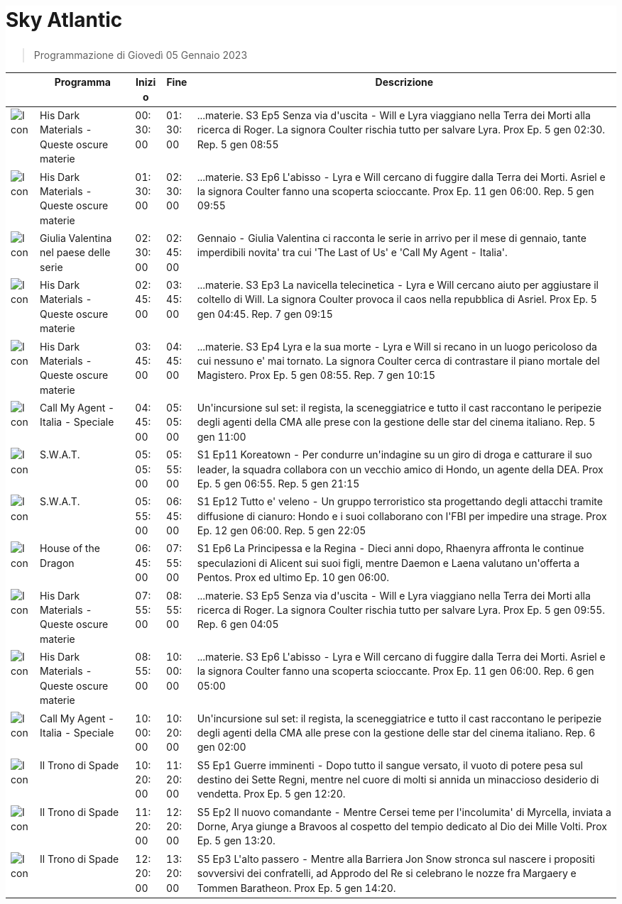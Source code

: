 # Sky Atlantic
> Programmazione di Giovedì 05 Gennaio 2023

||Programma|Inizio|Fine|Descrizione|
|---|---|---|---|---|
|![Icon](https://guidatv.sky.it/uuid/7e2c552c-f02a-4fdf-bb9c-51f6abaec3de/cover?md5ChecksumParam=9369207922b56300925fd288e6095f9a)|His Dark Materials - Queste oscure materie|00:30:00|01:30:00|...materie. S3 Ep5 Senza via d&#039;uscita - Will e Lyra viaggiano nella Terra dei Morti alla ricerca di Roger. La signora Coulter rischia tutto per salvare Lyra. Prox Ep. 5 gen 02:30. Rep. 5 gen 08:55
|![Icon](https://guidatv.sky.it/uuid/1b69fe61-636a-451e-b25d-99cf1e45db67/cover?md5ChecksumParam=9369207922b56300925fd288e6095f9a)|His Dark Materials - Queste oscure materie|01:30:00|02:30:00|...materie. S3 Ep6 L&#039;abisso - Lyra e Will cercano di fuggire dalla Terra dei Morti. Asriel e la signora Coulter fanno una scoperta scioccante. Prox Ep. 11 gen 06:00. Rep. 5 gen 09:55
|![Icon](https://guidatv.sky.it/uuid/53e79081-a02a-4713-a028-6d3ce6b348cc/cover?md5ChecksumParam=dad1f38424ae1c54cf0cf3bdc3673dab)|Giulia Valentina nel paese delle serie|02:30:00|02:45:00|Gennaio - Giulia Valentina ci racconta le serie in arrivo per il mese di gennaio, tante imperdibili novita&#039; tra cui &#039;The Last of Us&#039; e &#039;Call My Agent - Italia&#039;.
|![Icon](https://guidatv.sky.it/uuid/c879ecad-5fd6-4d85-9297-52436076e128/cover?md5ChecksumParam=9369207922b56300925fd288e6095f9a)|His Dark Materials - Queste oscure materie|02:45:00|03:45:00|...materie. S3 Ep3 La navicella telecinetica - Lyra e Will cercano aiuto per aggiustare il coltello di Will. La signora Coulter provoca il caos nella repubblica di Asriel. Prox Ep. 5 gen 04:45. Rep. 7 gen 09:15
|![Icon](https://guidatv.sky.it/uuid/70b3dbfa-0ae7-4f29-9ecf-e8fd0078cea3/cover?md5ChecksumParam=9369207922b56300925fd288e6095f9a)|His Dark Materials - Queste oscure materie|03:45:00|04:45:00|...materie. S3 Ep4 Lyra e la sua morte - Lyra e Will si recano in un luogo pericoloso da cui nessuno e&#039; mai tornato. La signora Coulter cerca di contrastare il piano mortale del Magistero. Prox Ep. 5 gen 08:55. Rep. 7 gen 10:15
|![Icon](https://guidatv.sky.it/uuid/35e632e4-a8f8-4fd1-bd7e-898e0021b921/cover?md5ChecksumParam=98f1f6887846fc51654600482f6c8f20)|Call My Agent - Italia - Speciale|04:45:00|05:05:00|Un&#039;incursione sul set: il regista, la sceneggiatrice e tutto il cast raccontano le peripezie degli agenti della CMA alle prese con la gestione delle star del cinema italiano. Rep. 5 gen 11:00
|![Icon](https://guidatv.sky.it/uuid/ff571a90-bd83-4876-8c19-ff27189aa709/cover?md5ChecksumParam=30ef0014755941704c6896bd0163c3fb)|S.W.A.T.|05:05:00|05:55:00|S1 Ep11 Koreatown - Per condurre un&#039;indagine su un giro di droga e catturare il suo leader, la squadra collabora con un vecchio amico di Hondo, un agente della DEA. Prox Ep. 5 gen 06:55. Rep. 5 gen 21:15
|![Icon](https://guidatv.sky.it/uuid/d8fc70ea-6339-4305-9742-52b03a47f915/cover?md5ChecksumParam=30ef0014755941704c6896bd0163c3fb)|S.W.A.T.|05:55:00|06:45:00|S1 Ep12 Tutto e&#039; veleno - Un gruppo terroristico sta progettando degli attacchi tramite diffusione di cianuro: Hondo e i suoi collaborano con l&#039;FBI per impedire una strage. Prox Ep. 12 gen 06:00. Rep. 5 gen 22:05
|![Icon](https://guidatv.sky.it/uuid/922730e5-8e5d-4a83-a6ff-af2c96dee8a5/cover?md5ChecksumParam=25cb28fcfa9927a48281e22d5883615c)|House of the Dragon|06:45:00|07:55:00|S1 Ep6 La Principessa e la Regina - Dieci anni dopo, Rhaenyra affronta le continue speculazioni di Alicent sui suoi figli, mentre Daemon e Laena valutano un&#039;offerta a Pentos. Prox ed ultimo Ep. 10 gen 06:00.
|![Icon](https://guidatv.sky.it/uuid/7e2c552c-f02a-4fdf-bb9c-51f6abaec3de/cover?md5ChecksumParam=9369207922b56300925fd288e6095f9a)|His Dark Materials - Queste oscure materie|07:55:00|08:55:00|...materie. S3 Ep5 Senza via d&#039;uscita - Will e Lyra viaggiano nella Terra dei Morti alla ricerca di Roger. La signora Coulter rischia tutto per salvare Lyra. Prox Ep. 5 gen 09:55. Rep. 6 gen 04:05
|![Icon](https://guidatv.sky.it/uuid/1b69fe61-636a-451e-b25d-99cf1e45db67/cover?md5ChecksumParam=9369207922b56300925fd288e6095f9a)|His Dark Materials - Queste oscure materie|08:55:00|10:00:00|...materie. S3 Ep6 L&#039;abisso - Lyra e Will cercano di fuggire dalla Terra dei Morti. Asriel e la signora Coulter fanno una scoperta scioccante. Prox Ep. 11 gen 06:00. Rep. 6 gen 05:00
|![Icon](https://guidatv.sky.it/uuid/35e632e4-a8f8-4fd1-bd7e-898e0021b921/cover?md5ChecksumParam=98f1f6887846fc51654600482f6c8f20)|Call My Agent - Italia - Speciale|10:00:00|10:20:00|Un&#039;incursione sul set: il regista, la sceneggiatrice e tutto il cast raccontano le peripezie degli agenti della CMA alle prese con la gestione delle star del cinema italiano. Rep. 6 gen 02:00
|![Icon](https://guidatv.sky.it/uuid/831a4247-2587-4175-a1ea-6fe6789d502c/cover?md5ChecksumParam=4b3d4f8be4fc560dbd3cec1a179816b9)|Il Trono di Spade|10:20:00|11:20:00|S5 Ep1 Guerre imminenti - Dopo tutto il sangue versato, il vuoto di potere pesa sul destino dei Sette Regni, mentre nel cuore di molti si annida un minaccioso desiderio di vendetta. Prox Ep. 5 gen 12:20.
|![Icon](https://guidatv.sky.it/uuid/a95fe309-11f8-4adb-9424-f886e2d5bcdc/cover?md5ChecksumParam=4b3d4f8be4fc560dbd3cec1a179816b9)|Il Trono di Spade|11:20:00|12:20:00|S5 Ep2 Il nuovo comandante - Mentre Cersei teme per l&#039;incolumita&#039; di Myrcella, inviata a Dorne, Arya giunge a Bravoos al cospetto del tempio dedicato al Dio dei Mille Volti. Prox Ep. 5 gen 13:20.
|![Icon](https://guidatv.sky.it/uuid/2c42a0be-28fb-4592-86b2-57515b98b701/cover?md5ChecksumParam=4b3d4f8be4fc560dbd3cec1a179816b9)|Il Trono di Spade|12:20:00|13:20:00|S5 Ep3 L&#039;alto passero - Mentre alla Barriera Jon Snow stronca sul nascere i propositi sovversivi dei confratelli, ad Approdo del Re si celebrano le nozze fra Margaery e Tommen Baratheon. Prox Ep. 5 gen 14:20.